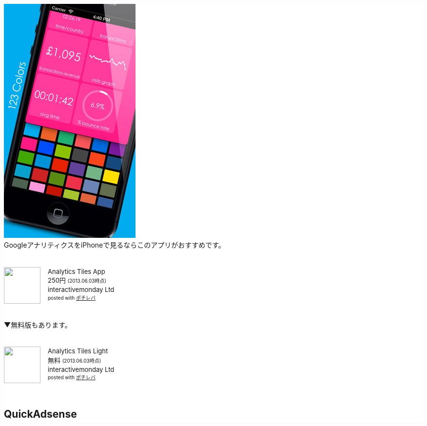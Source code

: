 <img src="/wp-content/uploads/blog4app_130603_04.jpg" alt="blog4app_130603_04" width="270" height="480" class="alignnone size-full wp-image-7360" /><br />
GoogleアナリティクスをiPhoneで見るならこのアプリがおすすめです。</p>
<div class="pochireba" style="text-align:left;font-size:small;padding:20px 0;/zoom: 1;overflow: hidden;"><span class="removed_link" title="click.linksynergy.com/fs-bin/click?id=d2yYUp776R4&amp;subid=&amp;offerid=94348.1&amp;type=3&amp;tmpid=3910&amp;RD_PARM1=https%253A%252F%252Fitunes.apple.com%252Fjp%252Fapp%252Fanalytics-tiles-app%252Fid527147208%253Fmt%253D8%2526uo%253D4"><img src="http://a685.phobos.apple.com/us/r1000/117/Purple2/v4/63/18/52/63185265-a904-078f-e423-b01ec65a2f11/mzl.atkuhnmf.png" width="75" height="75" style="float:left;margin:0 15px 0 0;" class="pochi_img" ></span>
<div class="pochi_info" style="text-align:left;/zoom: 1;overflow: hidden;">
<div class="pochi_name"><span class="removed_link" title="click.linksynergy.com/fs-bin/click?id=d2yYUp776R4&amp;subid=&amp;offerid=94348.1&amp;type=3&amp;tmpid=3910&amp;RD_PARM1=https%253A%252F%252Fitunes.apple.com%252Fjp%252Fapp%252Fanalytics-tiles-app%252Fid527147208%253Fmt%253D8%2526uo%253D4">Analytics Tiles App</span></div>
<div class="pochi_price" style="display:inline;">250円</div>
<div class="pochi_time" style="font-size:x-small;display:inline;">(2013.06.03時点)</div>
<div class="pochi_seller"><span class="removed_link" title="click.linksynergy.com/fs-bin/click?id=d2yYUp776R4&amp;subid=&amp;offerid=94348.1&amp;type=3&amp;tmpid=3910&amp;RD_PARM1=https%253A%252F%252Fitunes.apple.com%252Fjp%252Fartist%252Finteractivemonday-ltd%252Fid453520284%253Fuo%253D4">interactivemonday Ltd</span></div>
<div class="pochi_post" style="font-size:x-small;">posted with <a href="https://pochireba.com">ポチレバ</a></div>
</div>
<div class="pochireba-footer" style="clear: left"></div>
</div>
<p>▼無料版もあります。</p>
<div class="pochireba" style="text-align:left;font-size:small;padding:20px 0;/zoom: 1;overflow: hidden;"><span class="removed_link" title="click.linksynergy.com/fs-bin/click?id=d2yYUp776R4&amp;subid=&amp;offerid=94348.1&amp;type=3&amp;tmpid=3910&amp;RD_PARM1=https%253A%252F%252Fitunes.apple.com%252Fjp%252Fapp%252Fanalytics-tiles-light%252Fid521748952%253Fmt%253D8%2526uo%253D4"><img src="http://a378.phobos.apple.com/us/r1000/087/Purple/v4/ed/d1/8c/edd18c08-d199-f07f-514c-2e78675978fc/mzl.sdknivje.png" width="75" height="75" style="float:left;margin:0 15px 0 0;" class="pochi_img" ></span>
<div class="pochi_info" style="text-align:left;/zoom: 1;overflow: hidden;">
<div class="pochi_name"><span class="removed_link" title="click.linksynergy.com/fs-bin/click?id=d2yYUp776R4&amp;subid=&amp;offerid=94348.1&amp;type=3&amp;tmpid=3910&amp;RD_PARM1=https%253A%252F%252Fitunes.apple.com%252Fjp%252Fapp%252Fanalytics-tiles-light%252Fid521748952%253Fmt%253D8%2526uo%253D4">Analytics Tiles Light</span></div>
<div class="pochi_price" style="display:inline;">無料</div>
<div class="pochi_time" style="font-size:x-small;display:inline;">(2013.06.03時点)</div>
<div class="pochi_seller"><span class="removed_link" title="click.linksynergy.com/fs-bin/click?id=d2yYUp776R4&amp;subid=&amp;offerid=94348.1&amp;type=3&amp;tmpid=3910&amp;RD_PARM1=https%253A%252F%252Fitunes.apple.com%252Fjp%252Fartist%252Finteractivemonday-ltd%252Fid453520284%253Fuo%253D4">interactivemonday Ltd</span></div>
<div class="pochi_post" style="font-size:x-small;">posted with <a href="https://pochireba.com">ポチレバ</a></div>
</div>
<div class="pochireba-footer" style="clear: left"></div>
</div>
<h2>QuickAdsense</h2>